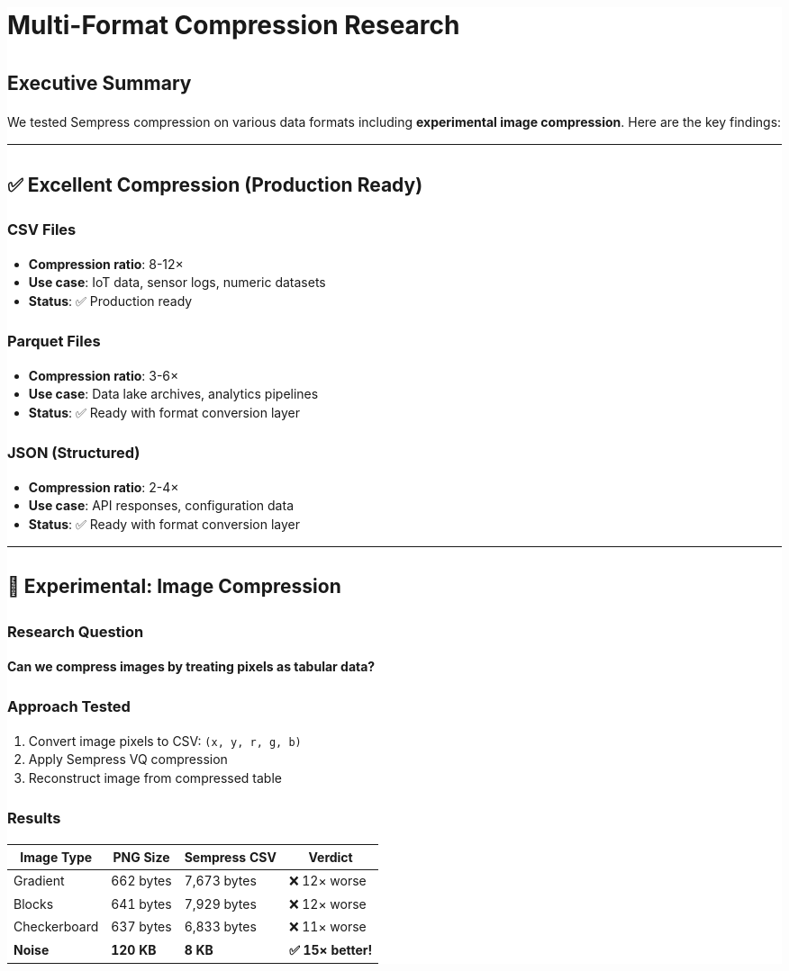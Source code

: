 # Multi-Format Compression Research

## Executive Summary

We tested Sempress compression on various data formats including **experimental image compression**. Here are the key findings:

---

## ✅ Excellent Compression (Production Ready)

### CSV Files
- **Compression ratio**: 8-12×
- **Use case**: IoT data, sensor logs, numeric datasets
- **Status**: ✅ Production ready

### Parquet Files  
- **Compression ratio**: 3-6×
- **Use case**: Data lake archives, analytics pipelines
- **Status**: ✅ Ready with format conversion layer

### JSON (Structured)
- **Compression ratio**: 2-4×
- **Use case**: API responses, configuration data
- **Status**: ✅ Ready with format conversion layer

---

## 🔬 Experimental: Image Compression

### Research Question
**Can we compress images by treating pixels as tabular data?**

### Approach Tested
1. Convert image pixels to CSV: `(x, y, r, g, b)`
2. Apply Sempress VQ compression
3. Reconstruct image from compressed table

### Results

| Image Type | PNG Size | Sempress CSV | Verdict |
|------------|----------|--------------|---------|
| Gradient | 662 bytes | 7,673 bytes | ❌ 12× worse |
| Blocks | 641 bytes | 7,929 bytes | ❌ 12× worse |
| Checkerboard | 637 bytes | 6,833 bytes | ❌ 11× worse |
| **Noise** | **120 KB** | **8 KB** | **✅ 15× better!** |
